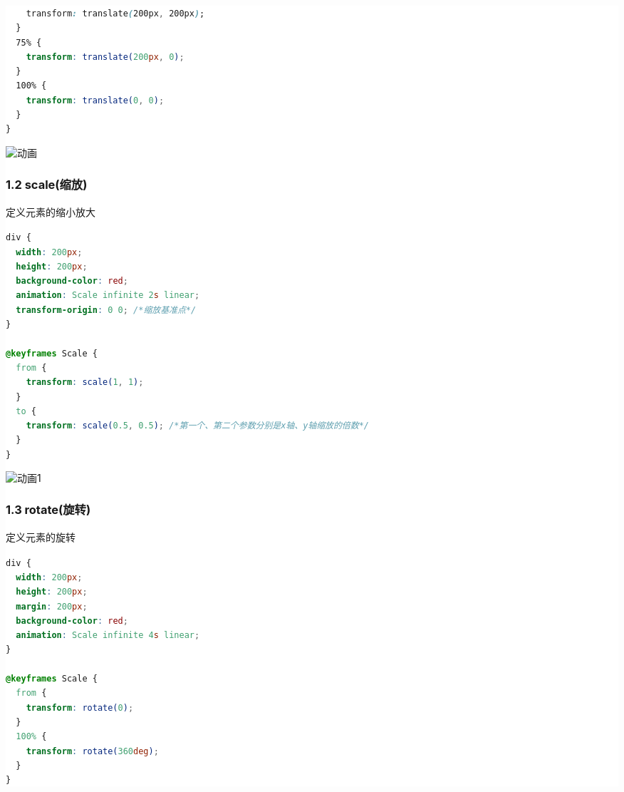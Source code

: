 ```css
    transform: translate(200px, 200px);
  }
  75% {
    transform: translate(200px, 0);
  }
  100% {
    transform: translate(0, 0);
  }
}
```

![动画](https://s2.loli.net/2022/01/25/uHF3YfOLzotbG1l.gif)

### 1.2 scale(缩放)

定义元素的缩小放大

```css
div {
  width: 200px;
  height: 200px;
  background-color: red;
  animation: Scale infinite 2s linear;
  transform-origin: 0 0; /*缩放基准点*/
}

@keyframes Scale {
  from {
    transform: scale(1, 1);
  }
  to {
    transform: scale(0.5, 0.5); /*第一个、第二个参数分别是x轴、y轴缩放的倍数*/
  }
}
```

![动画1](https://s2.loli.net/2022/01/25/NmUHI8zh4fOw1xF.gif)

### 1.3 rotate(旋转)

定义元素的旋转

```css
div {
  width: 200px;
  height: 200px;
  margin: 200px;
  background-color: red;
  animation: Scale infinite 4s linear;
}

@keyframes Scale {
  from {
    transform: rotate(0);
  }
  100% {
    transform: rotate(360deg);
  }
}
```
